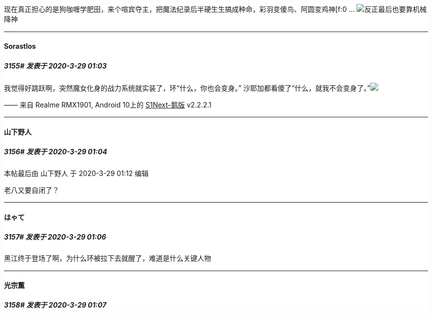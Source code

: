 现在真正担心的是狗咖喱学肥田，来个喧宾夺主，把魔法纪录后半硬生生搞成种命，彩羽变傻鸟、阿圆变鸡神[f:0 ...</blockquote>
<img src="https://static.saraba1st.com/image/smiley/face2017/037.png" referrerpolicy="no-referrer">反正最后也要靠机械降神







-----

####  Sorastlos  
##### 3155#       发表于 2020-3-29 01:03




我觉得好跳跃啊，突然魔女化身的战力系统就实装了，环“什么，你也会变身。” 沙耶加都看傻了“什么，就我不会变身了。”<img src="https://static.saraba1st.com/image/smiley/face2017/001.png" referrerpolicy="no-referrer">

—— 来自 Realme RMX1901, Android 10上的 [S1Next-鹅版](https://github.com/ykrank/S1-Next/releases) v2.2.2.1







-----

####  山下野人  
##### 3156#       发表于 2020-3-29 01:04



 本帖最后由 山下野人 于 2020-3-29 01:12 编辑 

老八又要自闭了？







-----

####  はゃて  
##### 3157#       发表于 2020-3-29 01:06




黑江终于登场了啊，为什么环被拉下去就醒了，难道是什么关键人物







-----

####  光宗薫  
##### 3158#       发表于 2020-3-29 01:07



